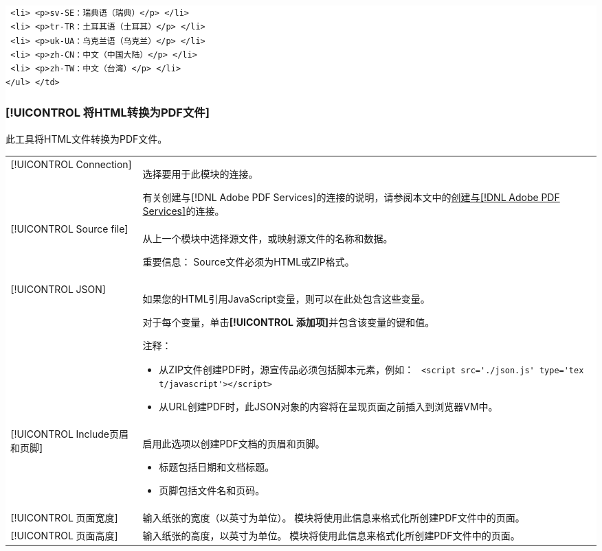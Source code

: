      <li> <p>sv-SE：瑞典语（瑞典）</p> </li> 
     <li> <p>tr-TR：土耳其语（土耳其）</p> </li> 
     <li> <p>uk-UA：乌克兰语（乌克兰）</p> </li> 
     <li> <p>zh-CN：中文（中国大陆）</p> </li> 
     <li> <p>zh-TW：中文（台湾）</p> </li> 
    </ul> </td> 
  </tr> 
 </tbody> 
</table>

### [!UICONTROL 将HTML转换为PDF文件]

此工具将HTML文件转换为PDF文件。

<table style="table-layout:auto"> 
 <col> 
 </col> 
 <col> 
 </col> 
 <tbody> 
  <tr> 
   <td role="rowheader">[!UICONTROL Connection]</td> 
   <td> <p>选择要用于此模块的连接。</p> 有关创建与[!DNL Adobe PDF Services]的连接的说明，请参阅本文中的<a href="#create-a-connection-to-adobe-pdf-services" class="MCXref xref" >创建与[!DNL Adobe PDF Services]</a>的连接。 </td> 
  </tr> 
  <tr> 
   <td role="rowheader">[!UICONTROL Source file]</td> 
   <td> <p>从上一个模块中选择源文件，或映射源文件的名称和数据。</p> <p>重要信息： Source文件必须为HTML或ZIP格式。 </p> </td> 
  </tr> 
  <tr> 
   <td role="rowheader">[!UICONTROL JSON]</td> 
   <td> <p>如果您的HTML引用JavaScript变量，则可以在此处包含这些变量。 </p> <p>对于每个变量，单击<strong>[!UICONTROL 添加项]</strong>并包含该变量的键和值。</p> <p>注释：   
     <ul> 
      <li> <p>从ZIP文件创建PDF时，源宣传品必须包括脚本元素，例如： <code> &lt;script src='./json.js' type='text/javascript'&gt;&lt;/script&gt;</code> </p> </li> 
      <li> <p>从URL创建PDF时，此JSON对象的内容将在呈现页面之前插入到浏览器VM中。 </p> </li> 
     </ul> </p> </td> 
  </tr> 
  <tr> 
   <td role="rowheader">[!UICONTROL Include页眉和页脚]</td> 
   <td> <p>启用此选项以创建PDF文档的页眉和页脚。</p> 
    <ul> 
     <li> <p>标题包括日期和文档标题。</p> </li> 
     <li> <p>页脚包括文件名和页码。</p> </li> 
    </ul> </td> 
  </tr> 
  <tr> 
   <td role="rowheader">[!UICONTROL 页面宽度]</td> 
   <td>输入纸张的宽度（以英寸为单位）。 模块将使用此信息来格式化所创建PDF文件中的页面。</td> 
  </tr> 
  <tr> 
   <td role="rowheader">[!UICONTROL 页面高度]</td> 
   <td>输入纸张的高度，以英寸为单位。 模块将使用此信息来格式化所创建PDF文件中的页面。</td> 
  </tr> 
 </tbody> 
</table>
